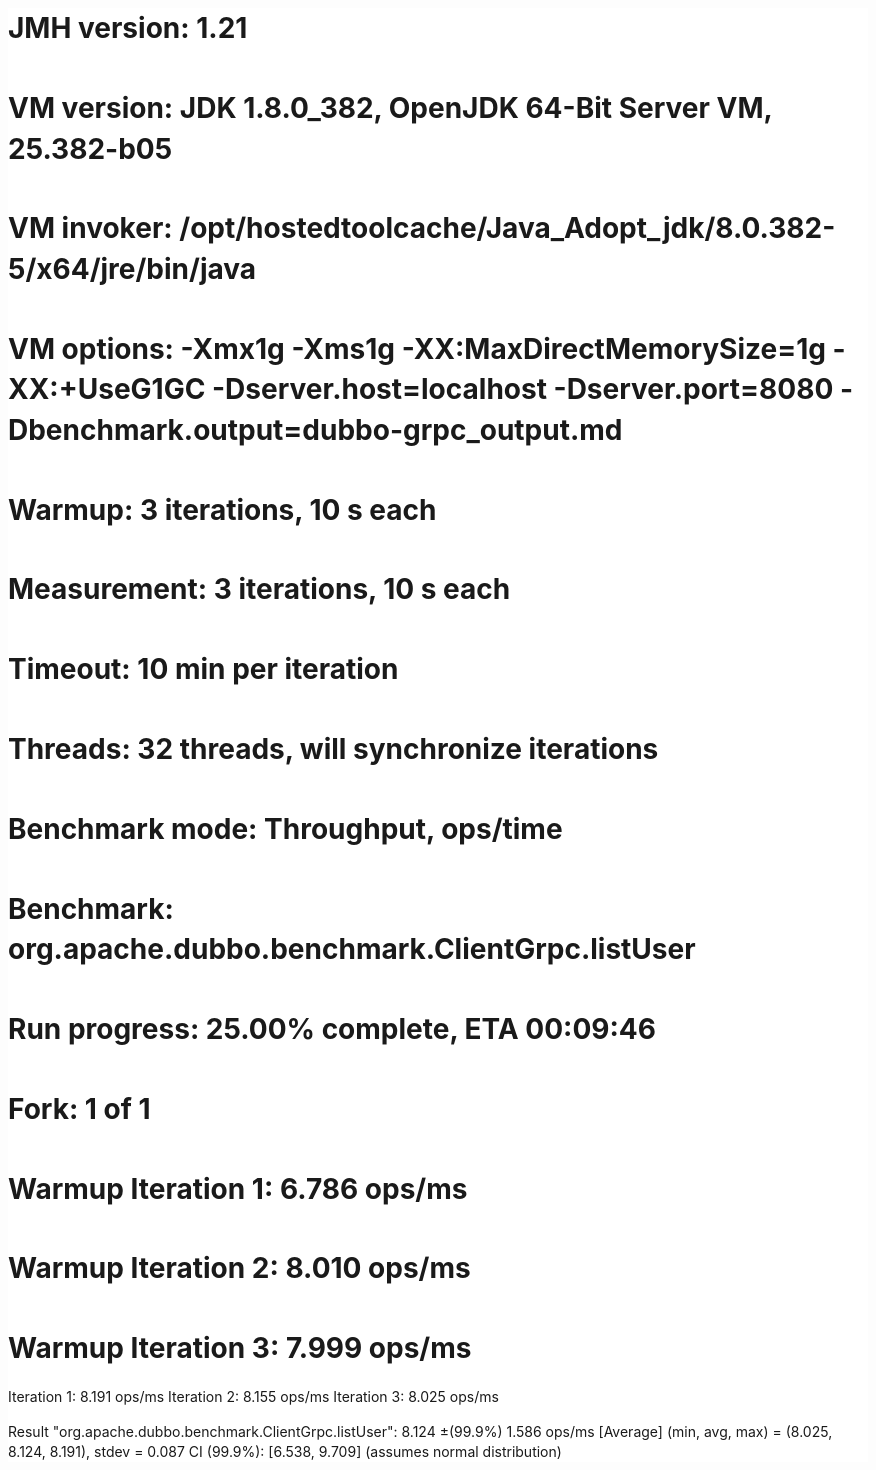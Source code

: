 
# JMH version: 1.21
# VM version: JDK 1.8.0_382, OpenJDK 64-Bit Server VM, 25.382-b05
# VM invoker: /opt/hostedtoolcache/Java_Adopt_jdk/8.0.382-5/x64/jre/bin/java
# VM options: -Xmx1g -Xms1g -XX:MaxDirectMemorySize=1g -XX:+UseG1GC -Dserver.host=localhost -Dserver.port=8080 -Dbenchmark.output=dubbo-grpc_output.md
# Warmup: 3 iterations, 10 s each
# Measurement: 3 iterations, 10 s each
# Timeout: 10 min per iteration
# Threads: 32 threads, will synchronize iterations
# Benchmark mode: Throughput, ops/time
# Benchmark: org.apache.dubbo.benchmark.ClientGrpc.listUser

# Run progress: 25.00% complete, ETA 00:09:46
# Fork: 1 of 1
# Warmup Iteration   1: 6.786 ops/ms
# Warmup Iteration   2: 8.010 ops/ms
# Warmup Iteration   3: 7.999 ops/ms
Iteration   1: 8.191 ops/ms
Iteration   2: 8.155 ops/ms
Iteration   3: 8.025 ops/ms


Result "org.apache.dubbo.benchmark.ClientGrpc.listUser":
  8.124 ±(99.9%) 1.586 ops/ms [Average]
  (min, avg, max) = (8.025, 8.124, 8.191), stdev = 0.087
  CI (99.9%): [6.538, 9.709] (assumes normal distribution)
